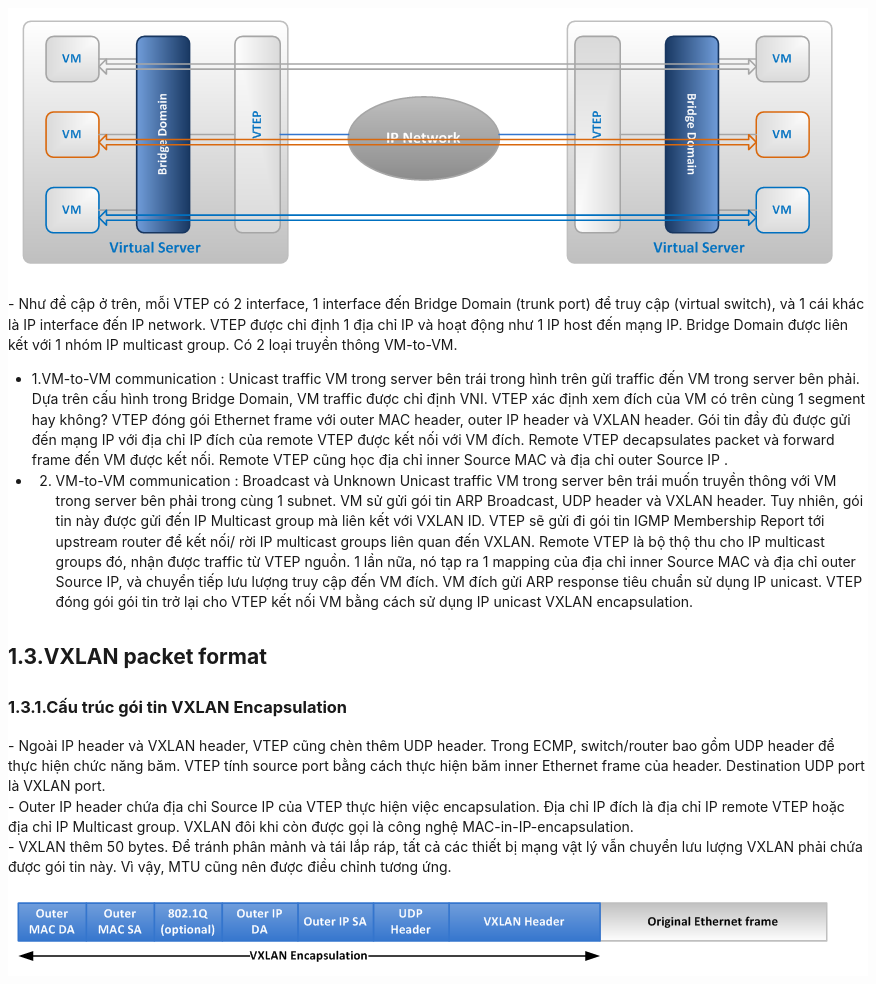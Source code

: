 <img src="images/vxlan-gre_1.png" />

\- Như đề cập ở trên, mỗi VTEP có 2 interface, 1 interface đến Bridge Domain (trunk port) để truy cập (virtual switch), và 1 cái khác là IP interface đến IP network. VTEP được chỉ định 1 địa chỉ IP và hoạt động như 1 IP host đến mạng IP. Bridge Domain được liên kết với 1 nhóm IP multicast group. Có 2 loại truyền thông VM-to-VM.  
- 1.VM-to-VM communication : Unicast traffic
VM trong server bên trái trong hình trên gửi traffic đến VM trong server bên phải. Dựa trên cấu hình trong Bridge Domain, VM traffic được chỉ định VNI. VTEP xác định xem đích của VM có trên cùng 1 segment hay không? VTEP đóng gói Ethernet frame với outer MAC header, outer IP header và VXLAN header. Gói tin đầy đủ được gửi đến mạng IP với địa chỉ IP đích của remote VTEP được kết nối với VM đích. Remote VTEP decapsulates packet và forward frame đến VM được kết nối. Remote VTEP cũng học địa chỉ inner Source MAC và địa chỉ outer Source IP .
- 2. VM-to-VM communication : Broadcast và Unknown Unicast traffic
VM trong server bên trái muốn truyền thông với VM trong server bên phải trong cùng 1 subnet. VM sử gửi gói tin ARP Broadcast, UDP header và VXLAN header. Tuy nhiên, gói tin này được gửi đến IP Multicast group mà liên kết với VXLAN ID. VTEP sẽ gửi đi gói tin IGMP Membership Report tới upstream router để kết nối/ rời IP multicast groups liên quan đến VXLAN. Remote VTEP là bộ thộ thu cho IP multicast groups đó, nhận được traffic từ VTEP nguồn. 1 lần nữa, nó tạp ra 1 mapping của địa chỉ inner Source MAC và địa chỉ outer Source IP, và chuyển tiếp lưu lượng truy cập đến VM đích. VM đích gửi ARP response tiêu chuẩn sử dụng IP unicast. VTEP đóng gói gói tin trở lại cho VTEP kết nối VM bằng cách sử dụng IP unicast VXLAN encapsulation.

<a name="1.3"></a>
## 1.3.VXLAN packet format
<a name="1.3.1"></a>
### 1.3.1.Cấu trúc gói tin VXLAN Encapsulation
\- Ngoài IP header và VXLAN header, VTEP cũng chèn thêm UDP header. Trong ECMP, switch/router bao gồm UDP header để thực hiện chức năng băm. VTEP tính source port bằng cách thực hiện băm inner Ethernet frame của header. Destination UDP port là VXLAN port.  
\- Outer IP header chứa địa chỉ Source IP của VTEP thực hiện việc encapsulation. Địa chỉ IP đích là địa chỉ IP remote VTEP hoặc địa chỉ IP Multicast group. VXLAN đôi khi còn được gọi là công nghệ MAC-in-IP-encapsulation.  
\- VXLAN thêm 50 bytes. Để tránh phân mảnh và tái lắp ráp, tất cả các thiết bị mạng vật lý vẫn chuyển lưu lượng VXLAN phải chứa được gói tin này. Vì vậy, MTU cũng nên được điều chỉnh tương ứng.  

<img src="images/vxlan-gre_2.png" />
